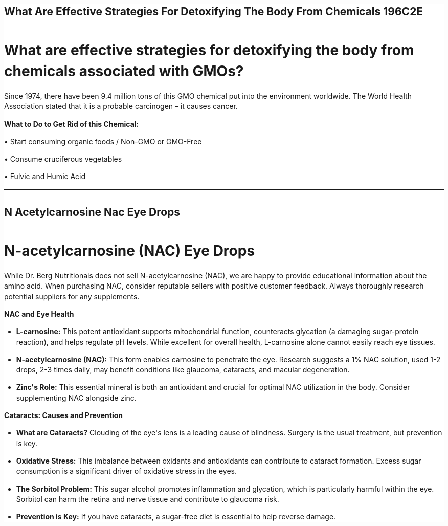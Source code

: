 
## What Are Effective Strategies For Detoxifying The Body From Chemicals  196C2E

# What are effective strategies for detoxifying the body from chemicals associated with GMOs?

Since 1974, there have been 9.4 million tons of this GMO chemical put into the environment worldwide. The World Health Association stated that it is a probable carcinogen – it causes cancer.

**What to Do to Get Rid of this Chemical:**

• Start consuming organic foods / Non-GMO or GMO-Free

• Consume cruciferous vegetables

• Fulvic and Humic Acid

---

## N Acetylcarnosine Nac Eye Drops

# N-acetylcarnosine (NAC) Eye Drops

While Dr. Berg Nutritionals does not sell N-acetylcarnosine (NAC), we are happy to provide educational information about the amino acid. When purchasing NAC, consider reputable sellers with positive customer feedback. Always thoroughly research potential suppliers for any supplements.

**NAC and Eye Health**

- **L-carnosine:** This potent antioxidant supports mitochondrial function, counteracts glycation (a damaging sugar-protein reaction), and helps regulate pH levels. While excellent for overall health, L-carnosine alone cannot easily reach eye tissues.

- **N-acetylcarnosine (NAC):** This form enables carnosine to penetrate the eye. Research suggests a 1% NAC solution, used 1-2 drops, 2-3 times daily, may benefit conditions like glaucoma, cataracts, and macular degeneration.

- **Zinc's Role:** This essential mineral is both an antioxidant and crucial for optimal NAC utilization in the body. Consider supplementing NAC alongside zinc.

**Cataracts: Causes and Prevention**

- **What are Cataracts?** Clouding of the eye's lens is a leading cause of blindness. Surgery is the usual treatment, but prevention is key.

- **Oxidative Stress:** This imbalance between oxidants and antioxidants can contribute to cataract formation. Excess sugar consumption is a significant driver of oxidative stress in the eyes.

- **The Sorbitol Problem:** This sugar alcohol promotes inflammation and glycation, which is particularly harmful within the eye. Sorbitol can harm the retina and nerve tissue and contribute to glaucoma risk.

- **Prevention is Key:** If you have cataracts, a sugar-free diet is essential to help reverse damage.
